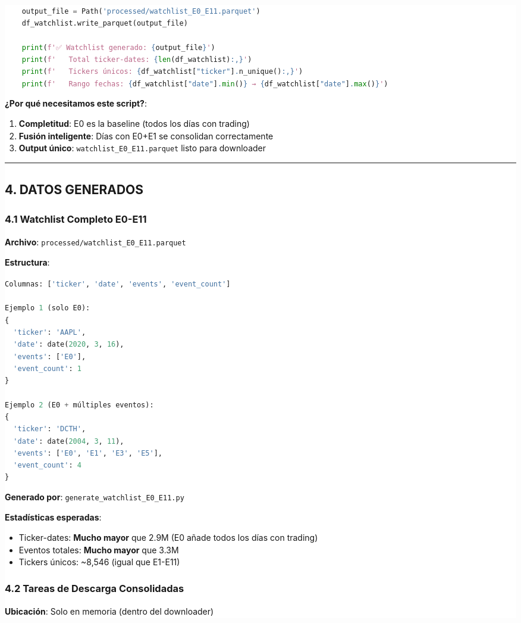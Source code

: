 ```python
    output_file = Path('processed/watchlist_E0_E11.parquet')
    df_watchlist.write_parquet(output_file)

    print(f'✅ Watchlist generado: {output_file}')
    print(f'   Total ticker-dates: {len(df_watchlist):,}')
    print(f'   Tickers únicos: {df_watchlist["ticker"].n_unique():,}')
    print(f'   Rango fechas: {df_watchlist["date"].min()} → {df_watchlist["date"].max()}')
```

**¿Por qué necesitamos este script?**:
1. **Completitud**: E0 es la baseline (todos los días con trading)
2. **Fusión inteligente**: Días con E0+E1 se consolidan correctamente
3. **Output único**: `watchlist_E0_E11.parquet` listo para downloader

---

## 4. DATOS GENERADOS

### 4.1 Watchlist Completo E0-E11

**Archivo**: `processed/watchlist_E0_E11.parquet`

**Estructura**:
```python
Columnas: ['ticker', 'date', 'events', 'event_count']

Ejemplo 1 (solo E0):
{
  'ticker': 'AAPL',
  'date': date(2020, 3, 16),
  'events': ['E0'],
  'event_count': 1
}

Ejemplo 2 (E0 + múltiples eventos):
{
  'ticker': 'DCTH',
  'date': date(2004, 3, 11),
  'events': ['E0', 'E1', 'E3', 'E5'],
  'event_count': 4
}
```

**Generado por**: `generate_watchlist_E0_E11.py`

**Estadísticas esperadas**:
- Ticker-dates: **Mucho mayor** que 2.9M (E0 añade todos los días con trading)
- Eventos totales: **Mucho mayor** que 3.3M
- Tickers únicos: ~8,546 (igual que E1-E11)

### 4.2 Tareas de Descarga Consolidadas

**Ubicación**: Solo en memoria (dentro del downloader)
